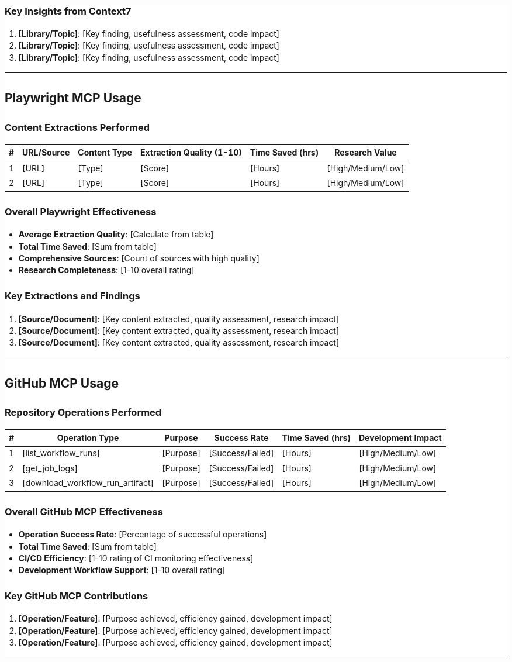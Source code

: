 ### Key Insights from Context7
1. **[Library/Topic]**: [Key finding, usefulness assessment, code impact]
2. **[Library/Topic]**: [Key finding, usefulness assessment, code impact]
3. **[Library/Topic]**: [Key finding, usefulness assessment, code impact]

---

## Playwright MCP Usage

### Content Extractions Performed
| # | URL/Source | Content Type | Extraction Quality (1-10) | Time Saved (hrs) | Research Value |
|---|------------|--------------|--------------------------|------------------|---------------|
| 1 | [URL] | [Type] | [Score] | [Hours] | [High/Medium/Low] |
| 2 | [URL] | [Type] | [Score] | [Hours] | [High/Medium/Low] |

### Overall Playwright Effectiveness
- **Average Extraction Quality**: [Calculate from table]
- **Total Time Saved**: [Sum from table]
- **Comprehensive Sources**: [Count of sources with high quality]
- **Research Completeness**: [1-10 overall rating]

### Key Extractions and Findings
1. **[Source/Document]**: [Key content extracted, quality assessment, research impact]
2. **[Source/Document]**: [Key content extracted, quality assessment, research impact]
3. **[Source/Document]**: [Key content extracted, quality assessment, research impact]

---

## GitHub MCP Usage

### Repository Operations Performed
| # | Operation Type | Purpose | Success Rate | Time Saved (hrs) | Development Impact |
|---|----------------|---------|--------------|------------------|-------------------|
| 1 | [list_workflow_runs] | [Purpose] | [Success/Failed] | [Hours] | [High/Medium/Low] |
| 2 | [get_job_logs] | [Purpose] | [Success/Failed] | [Hours] | [High/Medium/Low] |
| 3 | [download_workflow_run_artifact] | [Purpose] | [Success/Failed] | [Hours] | [High/Medium/Low] |

### Overall GitHub MCP Effectiveness
- **Operation Success Rate**: [Percentage of successful operations]
- **Total Time Saved**: [Sum from table]
- **CI/CD Efficiency**: [1-10 rating of CI monitoring effectiveness]
- **Development Workflow Support**: [1-10 overall rating]

### Key GitHub MCP Contributions
1. **[Operation/Feature]**: [Purpose achieved, efficiency gained, development impact]
2. **[Operation/Feature]**: [Purpose achieved, efficiency gained, development impact]
3. **[Operation/Feature]**: [Purpose achieved, efficiency gained, development impact]

---